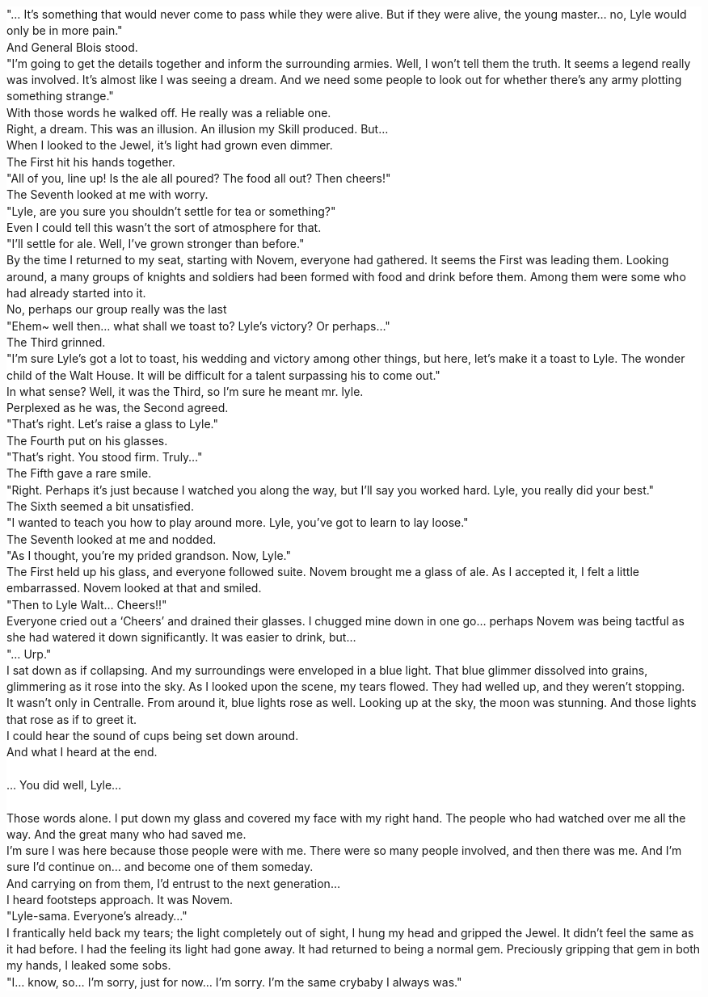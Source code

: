 "… It’s something that would never come to pass while they were alive. But if they were alive, the young master… no, Lyle would only be in more pain."<br/>
And General Blois stood.<br/>
"I’m going to get the details together and inform the surrounding armies. Well, I won’t tell them the truth. It seems a legend really was involved. It’s almost like I was seeing a dream. And we need some people to look out for whether there’s any army plotting something strange."<br/>
With those words he walked off. He really was a reliable one.<br/>
Right, a dream. This was an illusion. An illusion my Skill produced. But…<br/>
When I looked to the Jewel, it’s light had grown even dimmer.<br/>
The First hit his hands together.<br/>
"All of you, line up! Is the ale all poured? The food all out? Then cheers!"<br/>
The Seventh looked at me with worry.<br/>
"Lyle, are you sure you shouldn’t settle for tea or something?"<br/>
Even I could tell this wasn’t the sort of atmosphere for that.<br/>
"I’ll settle for ale. Well, I’ve grown stronger than before."<br/>
By the time I returned to my seat, starting with Novem, everyone had gathered. It seems the First was leading them. Looking around, a many groups of knights and soldiers had been formed with food and drink before them. Among them were some who had already started into it.<br/>
No, perhaps our group really was the last<br/>
"Ehem~ well then… what shall we toast to? Lyle’s victory? Or perhaps…"<br/>
The Third grinned.<br/>
"I’m sure Lyle’s got a lot to toast, his wedding and victory among other things, but here, let’s make it a toast to Lyle. The wonder child of the Walt House. It will be difficult for a talent surpassing his to come out."<br/>
In what sense? Well, it was the Third, so I’m sure he meant mr. lyle.<br/>
Perplexed as he was, the Second agreed.<br/>
"That’s right. Let’s raise a glass to Lyle."<br/>
The Fourth put on his glasses.<br/>
"That’s right. You stood firm. Truly…"<br/>
The Fifth gave a rare smile.<br/>
"Right. Perhaps it’s just because I watched you along the way, but I’ll say you worked hard. Lyle, you really did your best."<br/>
The Sixth seemed a bit unsatisfied.<br/>
"I wanted to teach you how to play around more. Lyle, you’ve got to learn to lay loose."<br/>
The Seventh looked at me and nodded.<br/>
"As I thought, you’re my prided grandson. Now, Lyle."<br/>
The First held up his glass, and everyone followed suite. Novem brought me a glass of ale. As I accepted it, I felt a little embarrassed. Novem looked at that and smiled.<br/>
"Then to Lyle Walt… Cheers!!"<br/>
Everyone cried out a ‘Cheers’ and drained their glasses. I chugged mine down in one go… perhaps Novem was being tactful as she had watered it down significantly. It was easier to drink, but…<br/>
"… Urp."<br/>
I sat down as if collapsing. And my surroundings were enveloped in a blue light. That blue glimmer dissolved into grains, glimmering as it rose into the sky. As I looked upon the scene, my tears flowed. They had welled up, and they weren’t stopping.<br/>
It wasn’t only in Centralle. From around it, blue lights rose as well. Looking up at the sky, the moon was stunning. And those lights that rose as if to greet it.<br/>
I could hear the sound of cups being set down around.<br/>
And what I heard at the end.<br/>
 <br/>
… You did well, Lyle…<br/>
 <br/>
Those words alone. I put down my glass and covered my face with my right hand. The people who had watched over me all the way. And the great many who had saved me.<br/>
I’m sure I was here because those people were with me. There were so many people involved, and then there was me. And I’m sure I’d continue on… and become one of them someday.<br/>
And carrying on from them, I’d entrust to the next generation…<br/>
I heard footsteps approach. It was Novem.<br/>
"Lyle-sama. Everyone’s already…"<br/>
I frantically held back my tears; the light completely out of sight, I hung my head and gripped the Jewel. It didn’t feel the same as it had before. I had the feeling its light had gone away. It had returned to being a normal gem. Preciously gripping that gem in both my hands, I leaked some sobs.<br/>
"I… know, so… I’m sorry, just for now… I’m sorry. I’m the same crybaby I always was."<br/>